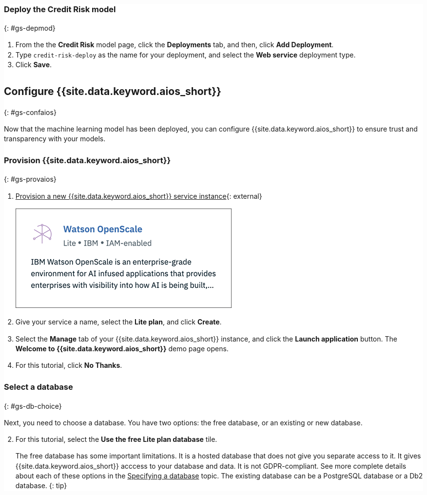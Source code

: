 ### Deploy the **Credit Risk** model
{: #gs-depmod}

1.  From the the **Credit Risk** model page, click the **Deployments** tab, and then, click **Add Deployment**.
1.  Type `credit-risk-deploy` as the name for your deployment, and select the **Web service** deployment type.
1.  Click **Save**.

## Configure {{site.data.keyword.aios_short}}
{: #gs-confaios}

Now that the machine learning model has been deployed, you can configure {{site.data.keyword.aios_short}} to ensure trust and transparency with your models.

### Provision {{site.data.keyword.aios_short}}
{: #gs-provaios}

1.  [Provision a new {{site.data.keyword.aios_short}} service instance](https://{DomainName}/catalog/services/watson-openscale){: external}

    ![{{site.data.keyword.aios_short}}](images/wos-cloud-tile.png)

2.  Give your service a name, select the **Lite plan**, and click **Create**.

1.  Select the **Manage** tab of your {{site.data.keyword.aios_short}} instance, and click the **Launch application** button. The **Welcome to {{site.data.keyword.aios_short}}** demo page opens.
2. For this tutorial, click **No Thanks**.

### Select a database
{: #gs-db-choice}

Next, you need to choose a database. You have two options: the free database, or an existing or new database.

2. For this tutorial, select the **Use the free Lite plan database** tile.

   The free database has some important limitations. It is a hosted database that does not give you separate access to it. It gives {{site.data.keyword.aios_short}} acccess to your database and data. It is not GDPR-compliant. See more complete details about each of these options in the [Specifying a database](/docs/services/ai-openscale?topic=ai-openscale-connect-db) topic. The existing database can be a PostgreSQL database or a Db2 database.
    {: tip}
